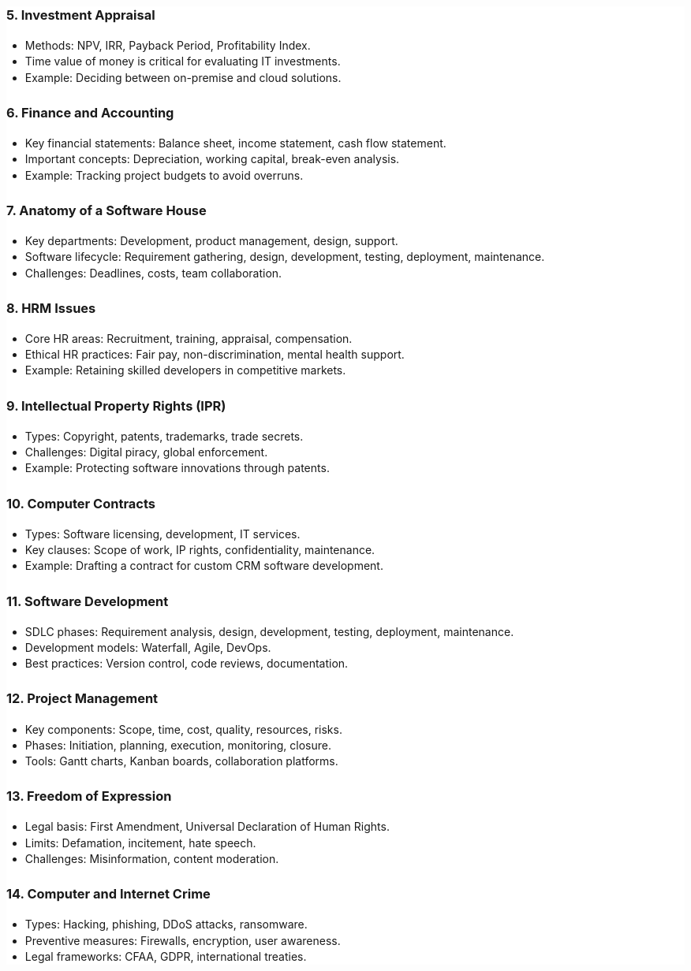 ### 5. Investment Appraisal
- Methods: NPV, IRR, Payback Period, Profitability Index.
- Time value of money is critical for evaluating IT investments.
- Example: Deciding between on-premise and cloud solutions.

### 6. Finance and Accounting
- Key financial statements: Balance sheet, income statement, cash flow statement.
- Important concepts: Depreciation, working capital, break-even analysis.
- Example: Tracking project budgets to avoid overruns.

### 7. Anatomy of a Software House
- Key departments: Development, product management, design, support.
- Software lifecycle: Requirement gathering, design, development, testing, deployment, maintenance.
- Challenges: Deadlines, costs, team collaboration.

### 8. HRM Issues
- Core HR areas: Recruitment, training, appraisal, compensation.
- Ethical HR practices: Fair pay, non-discrimination, mental health support.
- Example: Retaining skilled developers in competitive markets.

### 9. Intellectual Property Rights (IPR)
- Types: Copyright, patents, trademarks, trade secrets.
- Challenges: Digital piracy, global enforcement.
- Example: Protecting software innovations through patents.

### 10. Computer Contracts
- Types: Software licensing, development, IT services.
- Key clauses: Scope of work, IP rights, confidentiality, maintenance.
- Example: Drafting a contract for custom CRM software development.

### 11. Software Development
- SDLC phases: Requirement analysis, design, development, testing, deployment, maintenance.
- Development models: Waterfall, Agile, DevOps.
- Best practices: Version control, code reviews, documentation.

### 12. Project Management
- Key components: Scope, time, cost, quality, resources, risks.
- Phases: Initiation, planning, execution, monitoring, closure.
- Tools: Gantt charts, Kanban boards, collaboration platforms.

### 13. Freedom of Expression
- Legal basis: First Amendment, Universal Declaration of Human Rights.
- Limits: Defamation, incitement, hate speech.
- Challenges: Misinformation, content moderation.

### 14. Computer and Internet Crime
- Types: Hacking, phishing, DDoS attacks, ransomware.
- Preventive measures: Firewalls, encryption, user awareness.
- Legal frameworks: CFAA, GDPR, international treaties.
